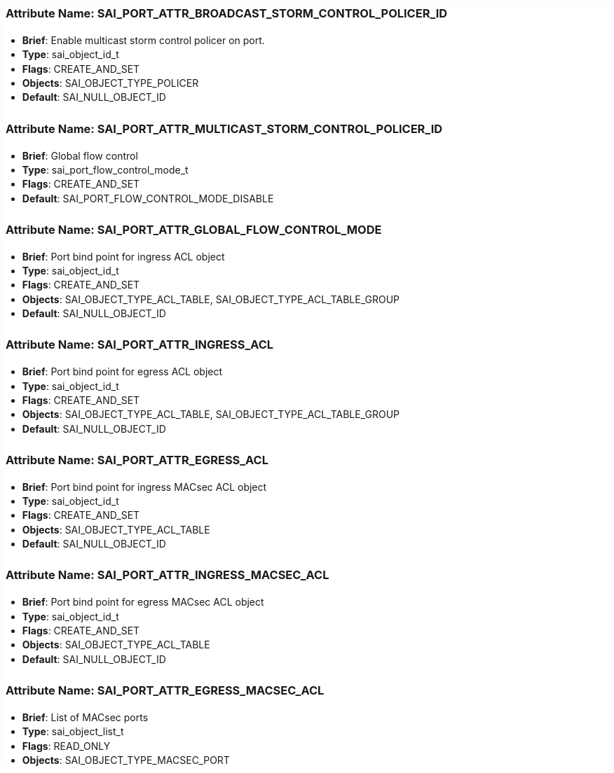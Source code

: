 ### Attribute Name: **SAI_PORT_ATTR_BROADCAST_STORM_CONTROL_POLICER_ID**
- **Brief**: Enable multicast storm control policer on port.
- **Type**: sai_object_id_t
- **Flags**: CREATE_AND_SET
- **Objects**: SAI_OBJECT_TYPE_POLICER
- **Default**: SAI_NULL_OBJECT_ID

### Attribute Name: **SAI_PORT_ATTR_MULTICAST_STORM_CONTROL_POLICER_ID**
- **Brief**: Global flow control
- **Type**: sai_port_flow_control_mode_t
- **Flags**: CREATE_AND_SET
- **Default**: SAI_PORT_FLOW_CONTROL_MODE_DISABLE

### Attribute Name: **SAI_PORT_ATTR_GLOBAL_FLOW_CONTROL_MODE**
- **Brief**: Port bind point for ingress ACL object
- **Type**: sai_object_id_t
- **Flags**: CREATE_AND_SET
- **Objects**: SAI_OBJECT_TYPE_ACL_TABLE, SAI_OBJECT_TYPE_ACL_TABLE_GROUP
- **Default**: SAI_NULL_OBJECT_ID

### Attribute Name: **SAI_PORT_ATTR_INGRESS_ACL**
- **Brief**: Port bind point for egress ACL object
- **Type**: sai_object_id_t
- **Flags**: CREATE_AND_SET
- **Objects**: SAI_OBJECT_TYPE_ACL_TABLE, SAI_OBJECT_TYPE_ACL_TABLE_GROUP
- **Default**: SAI_NULL_OBJECT_ID

### Attribute Name: **SAI_PORT_ATTR_EGRESS_ACL**
- **Brief**: Port bind point for ingress MACsec ACL object
- **Type**: sai_object_id_t
- **Flags**: CREATE_AND_SET
- **Objects**: SAI_OBJECT_TYPE_ACL_TABLE
- **Default**: SAI_NULL_OBJECT_ID

### Attribute Name: **SAI_PORT_ATTR_INGRESS_MACSEC_ACL**
- **Brief**: Port bind point for egress MACsec ACL object
- **Type**: sai_object_id_t
- **Flags**: CREATE_AND_SET
- **Objects**: SAI_OBJECT_TYPE_ACL_TABLE
- **Default**: SAI_NULL_OBJECT_ID

### Attribute Name: **SAI_PORT_ATTR_EGRESS_MACSEC_ACL**
- **Brief**: List of MACsec ports
- **Type**: sai_object_list_t
- **Flags**: READ_ONLY
- **Objects**: SAI_OBJECT_TYPE_MACSEC_PORT
